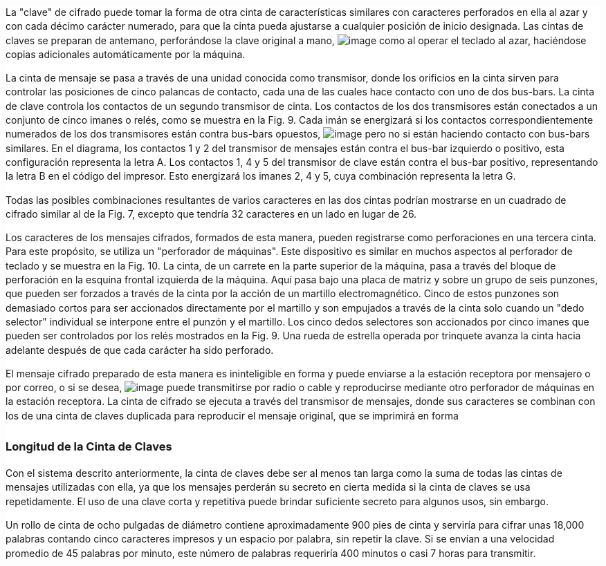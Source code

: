 La "clave" de cifrado puede tomar la forma de otra cinta de características similares con caracteres perforados en ella al azar y con cada décimo carácter numerado, para que la cinta pueda ajustarse a cualquier posición de inicio designada. Las cintas de claves se preparan de antemano, perforándose la clave original a mano, 
![image](https://github.com/MrGuillote/Libros/assets/89352244/965fc656-1ba9-45ef-91a4-748bebdd65d9)
como al operar el teclado al azar, haciéndose copias adicionales automáticamente por la máquina.

La cinta de mensaje se pasa a través de una unidad conocida como transmisor, donde los orificios en la cinta sirven para controlar las posiciones de cinco palancas de contacto, cada una de las cuales hace contacto con uno de dos bus-bars. La cinta de clave controla los contactos de un segundo transmisor de cinta. Los contactos de los dos transmisores están conectados a un conjunto de cinco imanes o relés, como se muestra en la Fig. 9. Cada imán se energizará si los contactos correspondientemente numerados de los dos transmisores están contra bus-bars opuestos, 
![image](https://github.com/MrGuillote/Libros/assets/89352244/9f7998d5-e3a4-4552-989e-b8da5db27aa1)
pero no si están haciendo contacto con bus-bars similares. En el diagrama, los contactos 1 y 2 del transmisor de mensajes están contra el bus-bar izquierdo o positivo, esta configuración representa la letra A. Los contactos 1, 4 y 5 del transmisor de clave están contra el bus-bar positivo, representando la letra B en el código del impresor. Esto energizará los imanes 2, 4 y 5, cuya combinación representa la letra G.

Todas las posibles combinaciones resultantes de varios caracteres en las dos cintas podrían mostrarse en un cuadrado de cifrado similar al de la Fig. 7, excepto que tendría 32 caracteres en un lado en lugar de 26.

Los caracteres de los mensajes cifrados, formados de esta manera, pueden registrarse como perforaciones en una tercera cinta. Para este propósito, se utiliza un "perforador de máquinas". Este dispositivo es similar en muchos aspectos al perforador de teclado y se muestra en la Fig. 10. La cinta, de un carrete en la parte superior de la máquina, pasa a través del bloque de perforación en la esquina frontal izquierda de la máquina. Aquí pasa bajo una placa de matriz y sobre un grupo de seis punzones, que pueden ser forzados a través de la cinta por la acción de un martillo electromagnético. Cinco de estos punzones son demasiado cortos para ser accionados directamente por el martillo y son empujados a través de la cinta solo cuando un "dedo selector" individual se interpone entre el punzón y el martillo. Los cinco dedos selectores son accionados por cinco imanes que pueden ser controlados por los relés mostrados en la Fig. 9. Una rueda de estrella operada por trinquete avanza la cinta hacia adelante después de que cada carácter ha sido perforado.

El mensaje cifrado preparado de esta manera es ininteligible en forma y puede enviarse a la estación receptora por mensajero o por correo, o si se desea, 
![image](https://github.com/MrGuillote/Libros/assets/89352244/506ebc9f-41b7-44e7-bb23-a050b36a6b17)
puede transmitirse por radio o cable y reproducirse mediante otro perforador de máquinas en la estación receptora. La cinta de cifrado se ejecuta a través del transmisor de mensajes, donde sus caracteres se combinan con los de una cinta de claves duplicada para reproducir el mensaje original, que se imprimirá en forma 

### Longitud de la Cinta de Claves

Con el sistema descrito anteriormente, la cinta de claves debe ser al menos tan larga como la suma de todas las cintas de mensajes utilizadas con ella, ya que los mensajes perderán su secreto en cierta medida si la cinta de claves se usa repetidamente. El uso de una clave corta y repetitiva puede brindar suficiente secreto para algunos usos, sin embargo.

Un rollo de cinta de ocho pulgadas de diámetro contiene aproximadamente 900 pies de cinta y serviría para cifrar unas 18,000 palabras contando cinco caracteres impresos y un espacio por palabra, sin repetir la clave. Si se envían a una velocidad promedio de 45 palabras por minuto, este número de palabras requeriría 400 minutos o casi 7 horas para transmitir.

